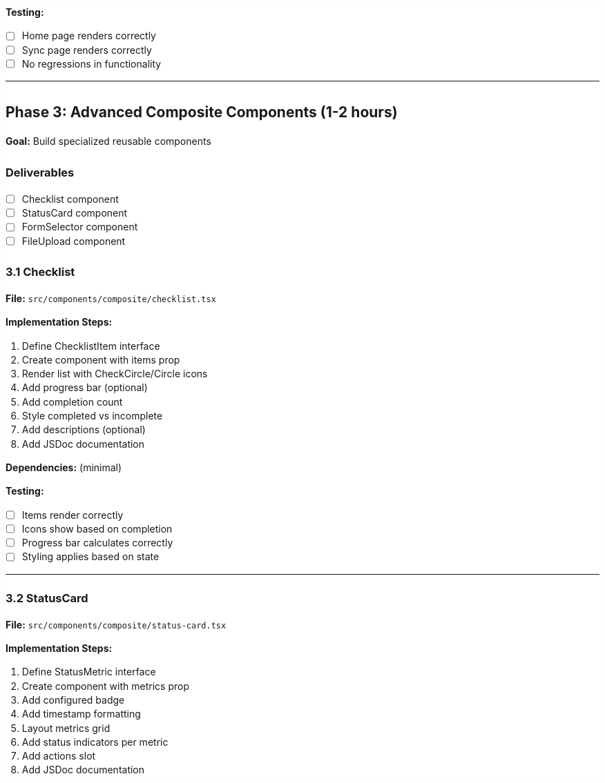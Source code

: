 **Testing:**
- [ ] Home page renders correctly
- [ ] Sync page renders correctly
- [ ] No regressions in functionality

---

## Phase 3: Advanced Composite Components (1-2 hours)
**Goal:** Build specialized reusable components

### Deliverables
- [ ] Checklist component
- [ ] StatusCard component
- [ ] FormSelector component
- [ ] FileUpload component

### 3.1 Checklist

**File:** `src/components/composite/checklist.tsx`

**Implementation Steps:**
1. Define ChecklistItem interface
2. Create component with items prop
3. Render list with CheckCircle/Circle icons
4. Add progress bar (optional)
5. Add completion count
6. Style completed vs incomplete
7. Add descriptions (optional)
8. Add JSDoc documentation

**Dependencies:** (minimal)

**Testing:**
- [ ] Items render correctly
- [ ] Icons show based on completion
- [ ] Progress bar calculates correctly
- [ ] Styling applies based on state

---

### 3.2 StatusCard

**File:** `src/components/composite/status-card.tsx`

**Implementation Steps:**
1. Define StatusMetric interface
2. Create component with metrics prop
3. Add configured badge
4. Add timestamp formatting
5. Layout metrics grid
6. Add status indicators per metric
7. Add actions slot
8. Add JSDoc documentation

